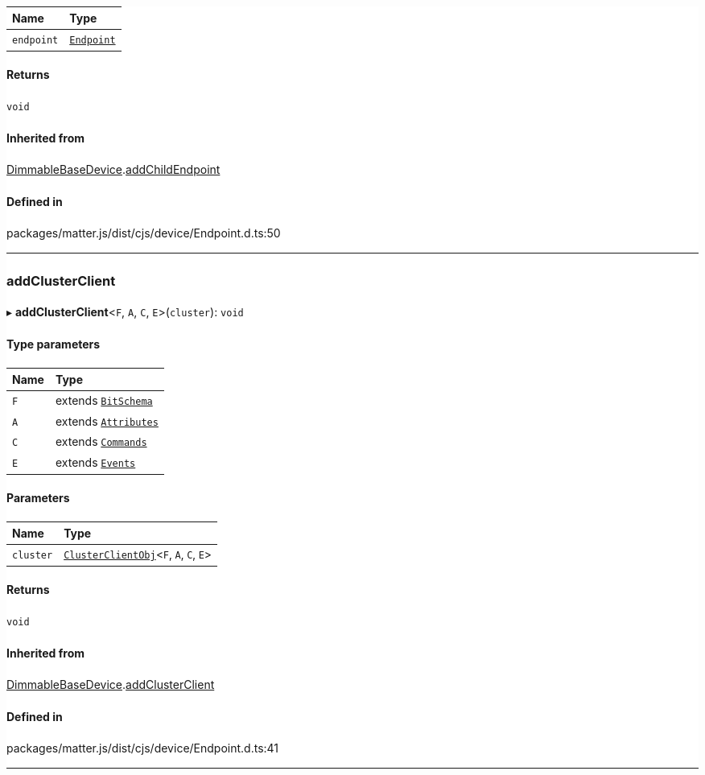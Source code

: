 | Name | Type |
| :------ | :------ |
| `endpoint` | [`Endpoint`](exports_device.Endpoint.md) |

#### Returns

`void`

#### Inherited from

[DimmableBaseDevice](export._internal_.DimmableBaseDevice.md).[addChildEndpoint](export._internal_.DimmableBaseDevice.md#addchildendpoint)

#### Defined in

packages/matter.js/dist/cjs/device/Endpoint.d.ts:50

___

### addClusterClient

▸ **addClusterClient**<`F`, `A`, `C`, `E`\>(`cluster`): `void`

#### Type parameters

| Name | Type |
| :------ | :------ |
| `F` | extends [`BitSchema`](../modules/exports_schema.md#bitschema) |
| `A` | extends [`Attributes`](../interfaces/exports_cluster.Attributes.md) |
| `C` | extends [`Commands`](../interfaces/exports_cluster.Commands.md) |
| `E` | extends [`Events`](../interfaces/exports_cluster.Events.md) |

#### Parameters

| Name | Type |
| :------ | :------ |
| `cluster` | [`ClusterClientObj`](../modules/exports_cluster.md#clusterclientobj)<`F`, `A`, `C`, `E`\> |

#### Returns

`void`

#### Inherited from

[DimmableBaseDevice](export._internal_.DimmableBaseDevice.md).[addClusterClient](export._internal_.DimmableBaseDevice.md#addclusterclient)

#### Defined in

packages/matter.js/dist/cjs/device/Endpoint.d.ts:41

___
